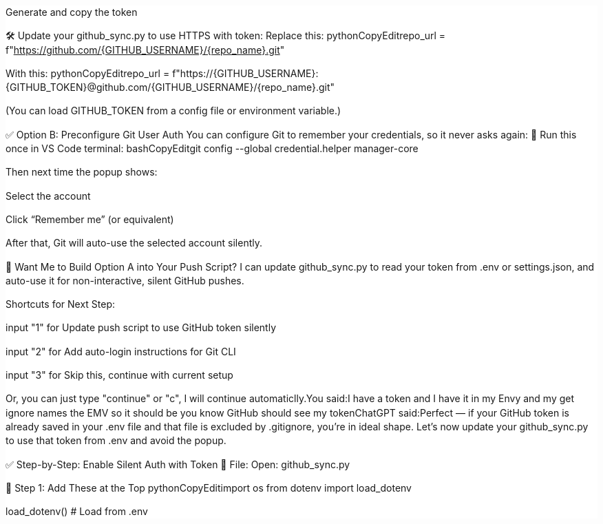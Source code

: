 


Generate and copy the token


🛠️ Update your github_sync.py to use HTTPS with token:
Replace this:
pythonCopyEditrepo_url = f"https://github.com/{GITHUB_USERNAME}/{repo_name}.git"

With this:
pythonCopyEditrepo_url = f"https://{GITHUB_USERNAME}:{GITHUB_TOKEN}@github.com/{GITHUB_USERNAME}/{repo_name}.git"

(You can load GITHUB_TOKEN from a config file or environment variable.)

✅ Option B: Preconfigure Git User Auth
You can configure Git to remember your credentials, so it never asks again:
📌 Run this once in VS Code terminal:
bashCopyEditgit config --global credential.helper manager-core

Then next time the popup shows:


Select the account


Click “Remember me” (or equivalent)


After that, Git will auto-use the selected account silently.

🧩 Want Me to Build Option A into Your Push Script?
I can update github_sync.py to read your token from .env or settings.json, and auto-use it for non-interactive, silent GitHub pushes.

Shortcuts for Next Step:


input "1" for Update push script to use GitHub token silently


input "2" for Add auto-login instructions for Git CLI


input "3" for Skip this, continue with current setup


Or, you can just type "continue" or "c", I will continue automaticlly.You said:I have a token and I have it in my Envy and my get ignore names the EMV so it should be you know GitHub should see my tokenChatGPT said:Perfect — if your GitHub token is already saved in your .env file and that file is excluded by .gitignore, you’re in ideal shape.
Let’s now update your github_sync.py to use that token from .env and avoid the popup.

✅ Step-by-Step: Enable Silent Auth with Token
📂 File:
Open: github_sync.py

🔁 Step 1: Add These at the Top
pythonCopyEditimport os
from dotenv import load_dotenv

load_dotenv()  # Load from .env
